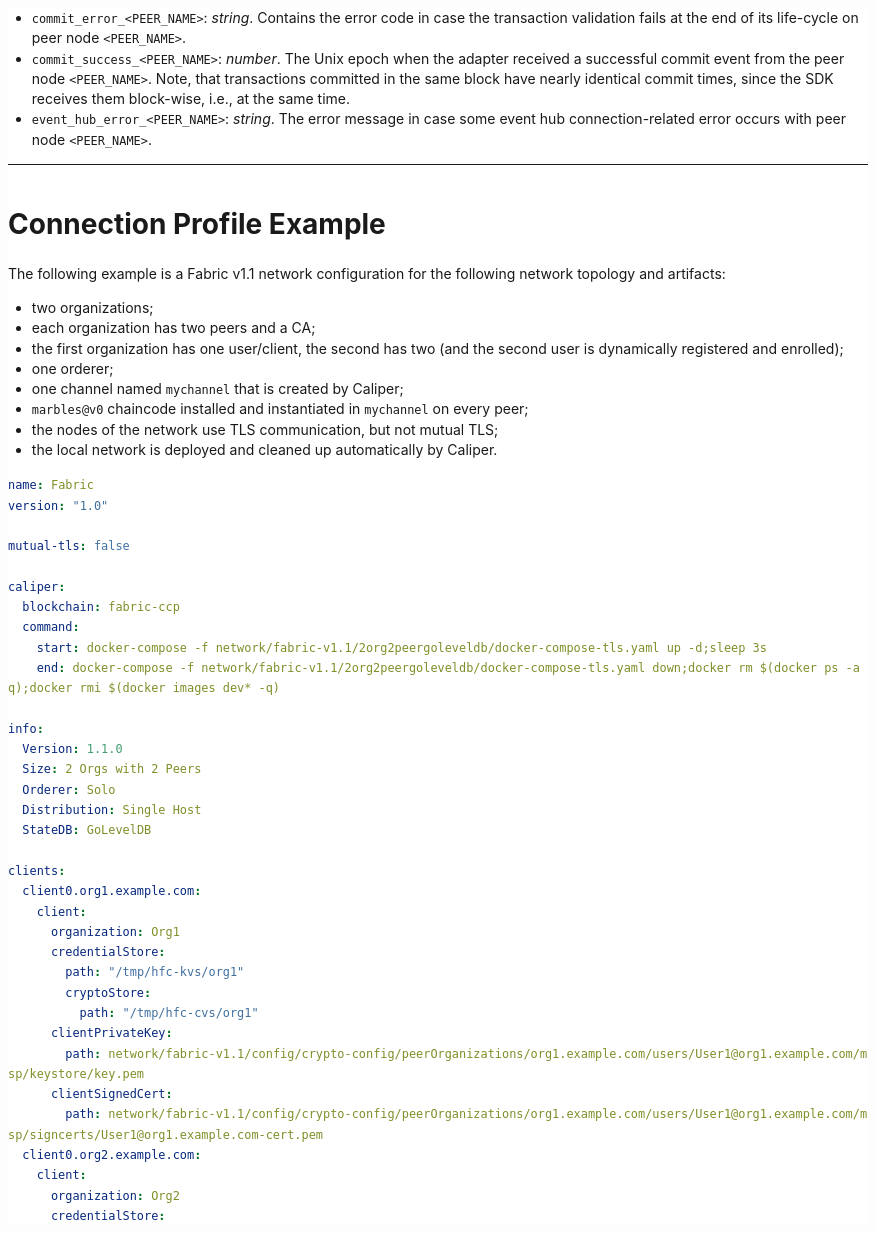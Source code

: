 * `commit_error_<PEER_NAME>`: _string_. Contains the error code in case the transaction validation fails at the end of its life-cycle on peer node `<PEER_NAME>`.
* `commit_success_<PEER_NAME>`: _number_. The Unix epoch when the adapter received a successful commit event from the peer node `<PEER_NAME>`. Note, that transactions committed in the same block have nearly identical commit times, since the SDK receives them block-wise, i.e., at the same time.
* `event_hub_error_<PEER_NAME>`: _string_. The error message in case some event hub connection-related error occurs with peer node `<PEER_NAME>`.

---

# Connection Profile Example

The following example is a Fabric v1.1 network configuration for the following network topology and artifacts:
* two organizations;
* each organization has two peers and a CA;
* the first organization has one user/client, the second has two (and the second user is dynamically registered and enrolled);
* one orderer;
* one channel named `mychannel` that is created by Caliper;
* `marbles@v0` chaincode installed and instantiated in `mychannel` on every peer;
* the nodes of the network use TLS communication, but not mutual TLS;
* the local network is deployed and cleaned up automatically by Caliper.


```yaml
name: Fabric
version: "1.0"

mutual-tls: false

caliper:
  blockchain: fabric-ccp
  command:
    start: docker-compose -f network/fabric-v1.1/2org2peergoleveldb/docker-compose-tls.yaml up -d;sleep 3s
    end: docker-compose -f network/fabric-v1.1/2org2peergoleveldb/docker-compose-tls.yaml down;docker rm $(docker ps -aq);docker rmi $(docker images dev* -q)

info:
  Version: 1.1.0
  Size: 2 Orgs with 2 Peers
  Orderer: Solo
  Distribution: Single Host
  StateDB: GoLevelDB

clients:
  client0.org1.example.com:
    client:
      organization: Org1
      credentialStore:
        path: "/tmp/hfc-kvs/org1"
        cryptoStore:
          path: "/tmp/hfc-cvs/org1"
      clientPrivateKey:
        path: network/fabric-v1.1/config/crypto-config/peerOrganizations/org1.example.com/users/User1@org1.example.com/msp/keystore/key.pem
      clientSignedCert:
        path: network/fabric-v1.1/config/crypto-config/peerOrganizations/org1.example.com/users/User1@org1.example.com/msp/signcerts/User1@org1.example.com-cert.pem
  client0.org2.example.com:
    client:
      organization: Org2
      credentialStore:
```